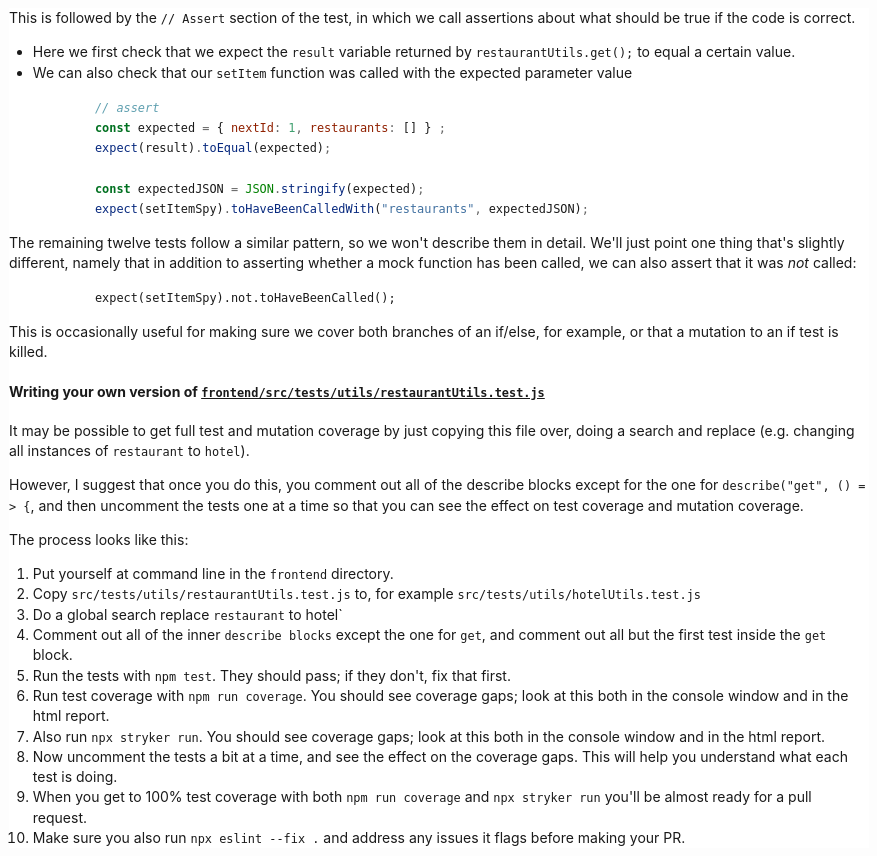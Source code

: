 This is followed by the `// Assert` section of the test, in which we call assertions about what should be true if the code is correct.
* Here we first check that we expect the `result` variable returned by `restaurantUtils.get();` to equal a certain value.  
* We can also check that our `setItem` function was called with the expected parameter value

```js
            // assert
            const expected = { nextId: 1, restaurants: [] } ;
            expect(result).toEqual(expected);

            const expectedJSON = JSON.stringify(expected);
            expect(setItemSpy).toHaveBeenCalledWith("restaurants", expectedJSON);
```

The remaining twelve tests follow a similar pattern, so we won't describe them in detail. We'll just point one thing that's slightly different, namely that in addition to asserting whether a mock function has been called, we can also assert that it was *not* called:

```
            expect(setItemSpy).not.toHaveBeenCalled();
```

This is occasionally useful for making sure we cover both branches of an if/else, for example, or that a mutation to an if test is killed.

#### Writing your own version of [`frontend/src/tests/utils/restaurantUtils.test.js`](https://github.com/ucsb-cs156-s23/STARTER-team01/blob/main/frontend/src/main/utils/restaurantUtils.test.js)

It may be possible to get full test and mutation coverage by just copying this file over, doing a search and replace (e.g. changing all instances of `restaurant` to `hotel`).

However, I suggest that once you do this, you comment out all of the describe blocks except for the one for `describe("get", () => {`, and then uncomment the tests one at a time so that you can see the effect on test coverage and mutation coverage.

The process looks like this:

1. Put yourself at command line in the `frontend` directory.
1. Copy `src/tests/utils/restaurantUtils.test.js` to, for example `src/tests/utils/hotelUtils.test.js`
2. Do a global search replace `restaurant` to hotel`
3. Comment out all of the inner `describe blocks` except the one for `get`, and comment out all but the first test inside the `get` block.
4. Run the tests with `npm test`.  They should pass; if they don't, fix that first.
5. Run test coverage with `npm run coverage`. You should see coverage gaps; look at this both in the console window and in the html report.
6. Also run `npx stryker run`.  You should see coverage gaps; look at this both in the console window and in the html report.
7. Now uncomment the tests a bit at a time, and see the effect on the coverage gaps.  This will help you understand what each test is doing.
8. When you get to 100% test coverage with both `npm run coverage` and `npx stryker run` you'll be almost ready for a pull request.
9. Make sure you also run `npx eslint --fix .` and address any issues it flags before making your PR.

